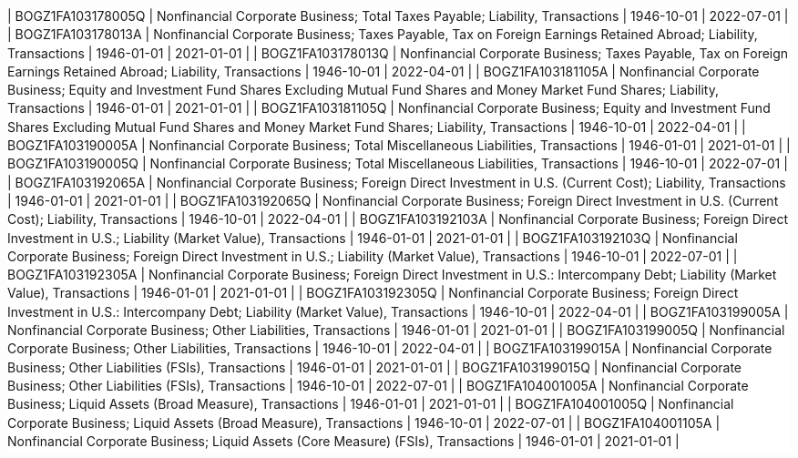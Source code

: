 | BOGZ1FA103178005Q | Nonfinancial Corporate Business; Total Taxes Payable; Liability, Transactions                                                                                                                                                  | 1946-10-01          | 2022-07-01        |
| BOGZ1FA103178013A | Nonfinancial Corporate Business; Taxes Payable, Tax on Foreign Earnings Retained Abroad; Liability, Transactions                                                                                                               | 1946-01-01          | 2021-01-01        |
| BOGZ1FA103178013Q | Nonfinancial Corporate Business; Taxes Payable, Tax on Foreign Earnings Retained Abroad; Liability, Transactions                                                                                                               | 1946-10-01          | 2022-04-01        |
| BOGZ1FA103181105A | Nonfinancial Corporate Business; Equity and Investment Fund Shares Excluding Mutual Fund Shares and Money Market Fund Shares; Liability, Transactions                                                                          | 1946-01-01          | 2021-01-01        |
| BOGZ1FA103181105Q | Nonfinancial Corporate Business; Equity and Investment Fund Shares Excluding Mutual Fund Shares and Money Market Fund Shares; Liability, Transactions                                                                          | 1946-10-01          | 2022-04-01        |
| BOGZ1FA103190005A | Nonfinancial Corporate Business; Total Miscellaneous Liabilities, Transactions                                                                                                                                                 | 1946-01-01          | 2021-01-01        |
| BOGZ1FA103190005Q | Nonfinancial Corporate Business; Total Miscellaneous Liabilities, Transactions                                                                                                                                                 | 1946-10-01          | 2022-07-01        |
| BOGZ1FA103192065A | Nonfinancial Corporate Business; Foreign Direct Investment in U.S. (Current Cost); Liability, Transactions                                                                                                                     | 1946-01-01          | 2021-01-01        |
| BOGZ1FA103192065Q | Nonfinancial Corporate Business; Foreign Direct Investment in U.S. (Current Cost); Liability, Transactions                                                                                                                     | 1946-10-01          | 2022-04-01        |
| BOGZ1FA103192103A | Nonfinancial Corporate Business; Foreign Direct Investment in U.S.; Liability (Market Value), Transactions                                                                                                                     | 1946-01-01          | 2021-01-01        |
| BOGZ1FA103192103Q | Nonfinancial Corporate Business; Foreign Direct Investment in U.S.; Liability (Market Value), Transactions                                                                                                                     | 1946-10-01          | 2022-07-01        |
| BOGZ1FA103192305A | Nonfinancial Corporate Business; Foreign Direct Investment in U.S.: Intercompany Debt; Liability (Market Value), Transactions                                                                                                  | 1946-01-01          | 2021-01-01        |
| BOGZ1FA103192305Q | Nonfinancial Corporate Business; Foreign Direct Investment in U.S.: Intercompany Debt; Liability (Market Value), Transactions                                                                                                  | 1946-10-01          | 2022-04-01        |
| BOGZ1FA103199005A | Nonfinancial Corporate Business; Other Liabilities, Transactions                                                                                                                                                               | 1946-01-01          | 2021-01-01        |
| BOGZ1FA103199005Q | Nonfinancial Corporate Business; Other Liabilities, Transactions                                                                                                                                                               | 1946-10-01          | 2022-04-01        |
| BOGZ1FA103199015A | Nonfinancial Corporate Business; Other Liabilities (FSIs), Transactions                                                                                                                                                        | 1946-01-01          | 2021-01-01        |
| BOGZ1FA103199015Q | Nonfinancial Corporate Business; Other Liabilities (FSIs), Transactions                                                                                                                                                        | 1946-10-01          | 2022-07-01        |
| BOGZ1FA104001005A | Nonfinancial Corporate Business; Liquid Assets (Broad Measure), Transactions                                                                                                                                                   | 1946-01-01          | 2021-01-01        |
| BOGZ1FA104001005Q | Nonfinancial Corporate Business; Liquid Assets (Broad Measure), Transactions                                                                                                                                                   | 1946-10-01          | 2022-07-01        |
| BOGZ1FA104001105A | Nonfinancial Corporate Business; Liquid Assets (Core Measure) (FSIs), Transactions                                                                                                                                             | 1946-01-01          | 2021-01-01        |